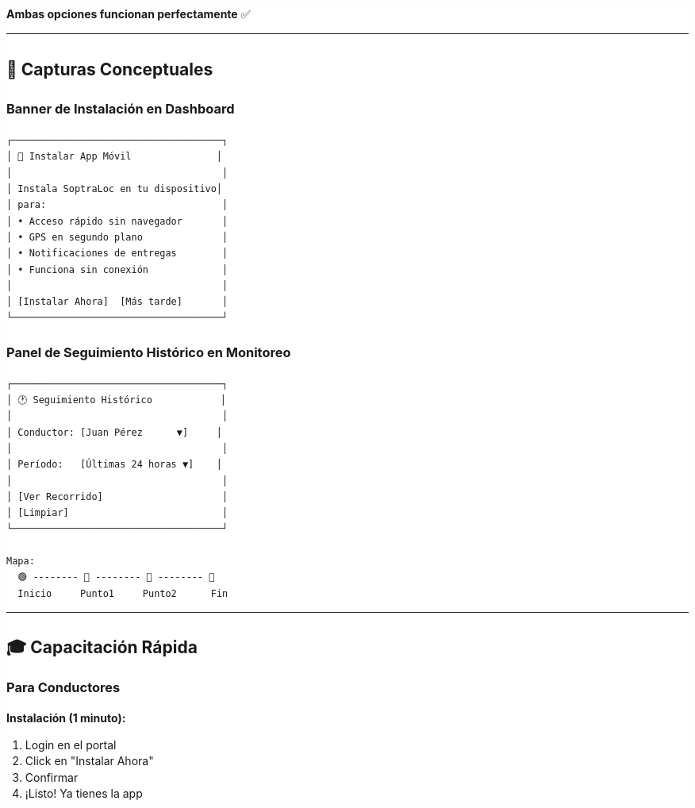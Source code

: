 **Ambas opciones funcionan perfectamente** ✅

---

## 📸 Capturas Conceptuales

### Banner de Instalación en Dashboard

```
┌─────────────────────────────────────┐
│ 📱 Instalar App Móvil               │
│                                     │
│ Instala SoptraLoc en tu dispositivo│
│ para:                               │
│ • Acceso rápido sin navegador       │
│ • GPS en segundo plano              │
│ • Notificaciones de entregas        │
│ • Funciona sin conexión             │
│                                     │
│ [Instalar Ahora]  [Más tarde]       │
└─────────────────────────────────────┘
```

### Panel de Seguimiento Histórico en Monitoreo

```
┌─────────────────────────────────────┐
│ 🕐 Seguimiento Histórico            │
│                                     │
│ Conductor: [Juan Pérez      ▼]     │
│                                     │
│ Período:   [Últimas 24 horas ▼]    │
│                                     │
│ [Ver Recorrido]                     │
│ [Limpiar]                           │
└─────────────────────────────────────┘

Mapa:
  🟢 -------- 🔴 -------- 🔴 -------- 🏁
  Inicio     Punto1     Punto2      Fin
```

---

## 🎓 Capacitación Rápida

### Para Conductores

**Instalación (1 minuto):**
1. Login en el portal
2. Click en "Instalar Ahora"
3. Confirmar
4. ¡Listo! Ya tienes la app

